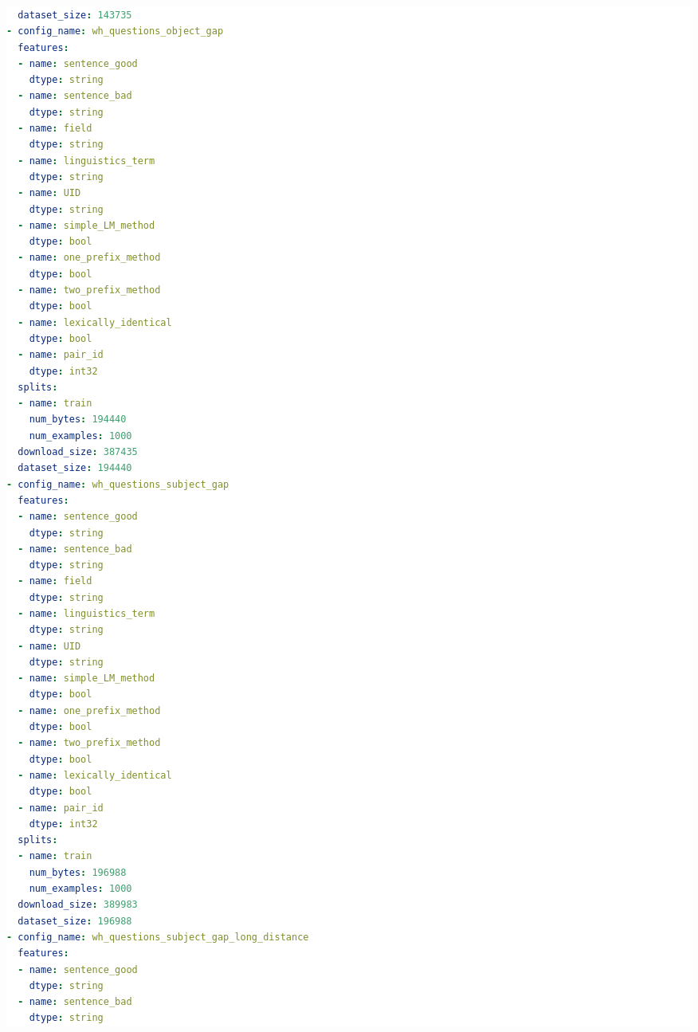 ```yaml
  dataset_size: 143735
- config_name: wh_questions_object_gap
  features:
  - name: sentence_good
    dtype: string
  - name: sentence_bad
    dtype: string
  - name: field
    dtype: string
  - name: linguistics_term
    dtype: string
  - name: UID
    dtype: string
  - name: simple_LM_method
    dtype: bool
  - name: one_prefix_method
    dtype: bool
  - name: two_prefix_method
    dtype: bool
  - name: lexically_identical
    dtype: bool
  - name: pair_id
    dtype: int32
  splits:
  - name: train
    num_bytes: 194440
    num_examples: 1000
  download_size: 387435
  dataset_size: 194440
- config_name: wh_questions_subject_gap
  features:
  - name: sentence_good
    dtype: string
  - name: sentence_bad
    dtype: string
  - name: field
    dtype: string
  - name: linguistics_term
    dtype: string
  - name: UID
    dtype: string
  - name: simple_LM_method
    dtype: bool
  - name: one_prefix_method
    dtype: bool
  - name: two_prefix_method
    dtype: bool
  - name: lexically_identical
    dtype: bool
  - name: pair_id
    dtype: int32
  splits:
  - name: train
    num_bytes: 196988
    num_examples: 1000
  download_size: 389983
  dataset_size: 196988
- config_name: wh_questions_subject_gap_long_distance
  features:
  - name: sentence_good
    dtype: string
  - name: sentence_bad
    dtype: string
```